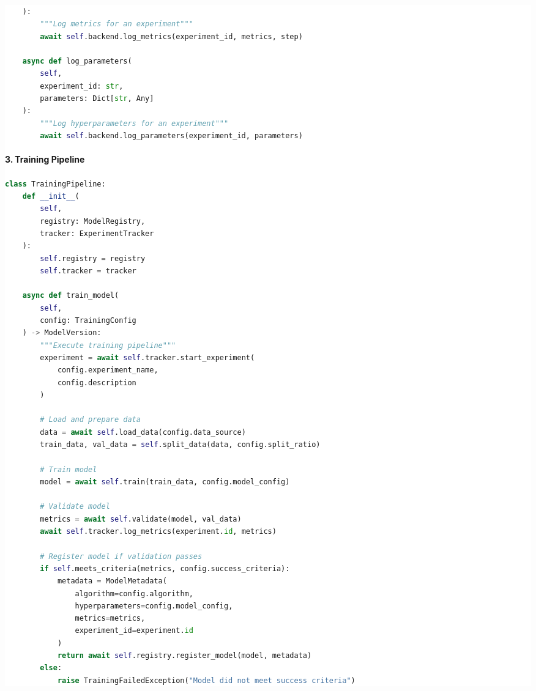 ```python
    ):
        """Log metrics for an experiment"""
        await self.backend.log_metrics(experiment_id, metrics, step)
    
    async def log_parameters(
        self, 
        experiment_id: str, 
        parameters: Dict[str, Any]
    ):
        """Log hyperparameters for an experiment"""
        await self.backend.log_parameters(experiment_id, parameters)
```

#### 3. Training Pipeline
```python
class TrainingPipeline:
    def __init__(
        self, 
        registry: ModelRegistry,
        tracker: ExperimentTracker
    ):
        self.registry = registry
        self.tracker = tracker
    
    async def train_model(
        self, 
        config: TrainingConfig
    ) -> ModelVersion:
        """Execute training pipeline"""
        experiment = await self.tracker.start_experiment(
            config.experiment_name,
            config.description
        )
        
        # Load and prepare data
        data = await self.load_data(config.data_source)
        train_data, val_data = self.split_data(data, config.split_ratio)
        
        # Train model
        model = await self.train(train_data, config.model_config)
        
        # Validate model
        metrics = await self.validate(model, val_data)
        await self.tracker.log_metrics(experiment.id, metrics)
        
        # Register model if validation passes
        if self.meets_criteria(metrics, config.success_criteria):
            metadata = ModelMetadata(
                algorithm=config.algorithm,
                hyperparameters=config.model_config,
                metrics=metrics,
                experiment_id=experiment.id
            )
            return await self.registry.register_model(model, metadata)
        else:
            raise TrainingFailedException("Model did not meet success criteria")
```
